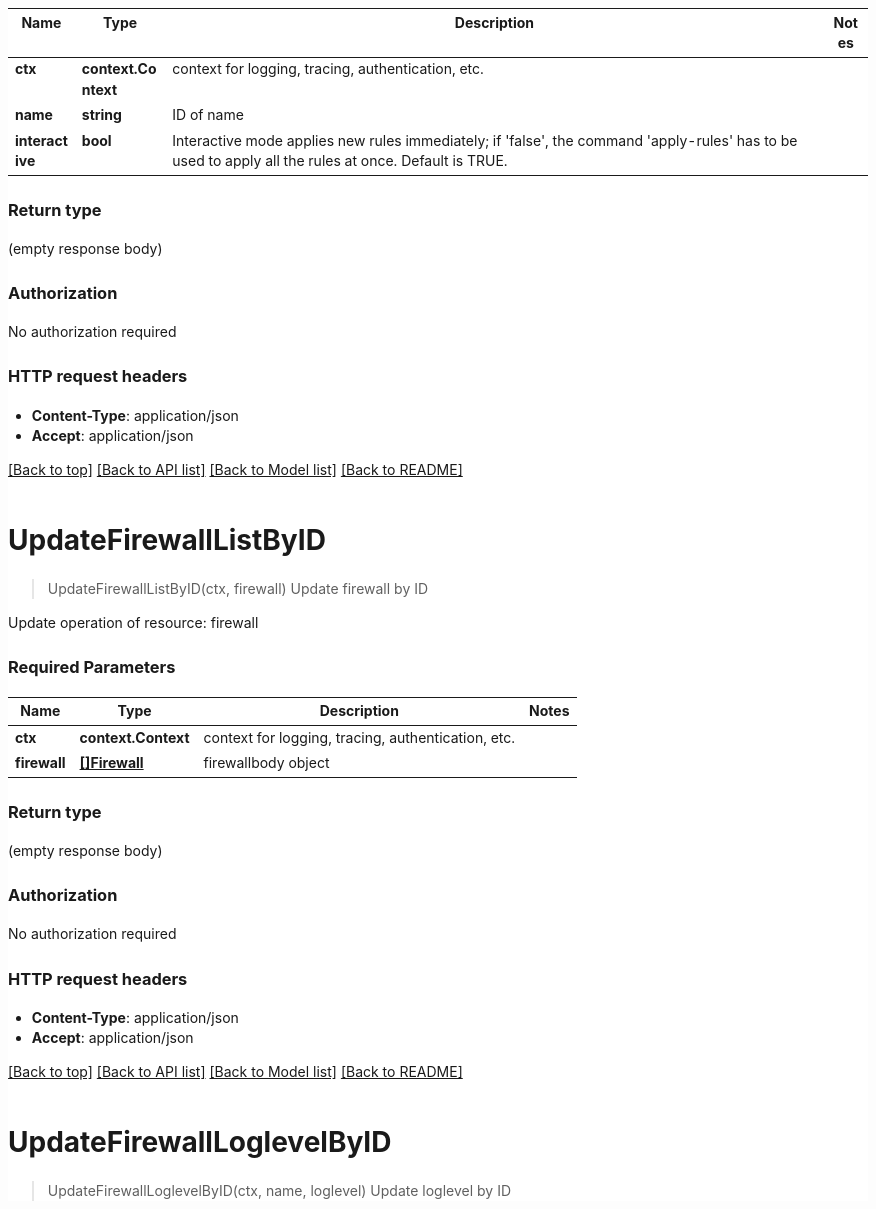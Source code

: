 Name | Type | Description  | Notes
------------- | ------------- | ------------- | -------------
 **ctx** | **context.Context** | context for logging, tracing, authentication, etc.
  **name** | **string**| ID of name | 
  **interactive** | **bool**| Interactive mode applies new rules immediately; if &#39;false&#39;, the command &#39;apply-rules&#39; has to be used to apply all the rules at once. Default is TRUE. | 

### Return type

 (empty response body)

### Authorization

No authorization required

### HTTP request headers

 - **Content-Type**: application/json
 - **Accept**: application/json

[[Back to top]](#) [[Back to API list]](../README.md#documentation-for-api-endpoints) [[Back to Model list]](../README.md#documentation-for-models) [[Back to README]](../README.md)

# **UpdateFirewallListByID**
> UpdateFirewallListByID(ctx, firewall)
Update firewall by ID

Update operation of resource: firewall

### Required Parameters

Name | Type | Description  | Notes
------------- | ------------- | ------------- | -------------
 **ctx** | **context.Context** | context for logging, tracing, authentication, etc.
  **firewall** | [**[]Firewall**](Firewall.md)| firewallbody object | 

### Return type

 (empty response body)

### Authorization

No authorization required

### HTTP request headers

 - **Content-Type**: application/json
 - **Accept**: application/json

[[Back to top]](#) [[Back to API list]](../README.md#documentation-for-api-endpoints) [[Back to Model list]](../README.md#documentation-for-models) [[Back to README]](../README.md)

# **UpdateFirewallLoglevelByID**
> UpdateFirewallLoglevelByID(ctx, name, loglevel)
Update loglevel by ID
